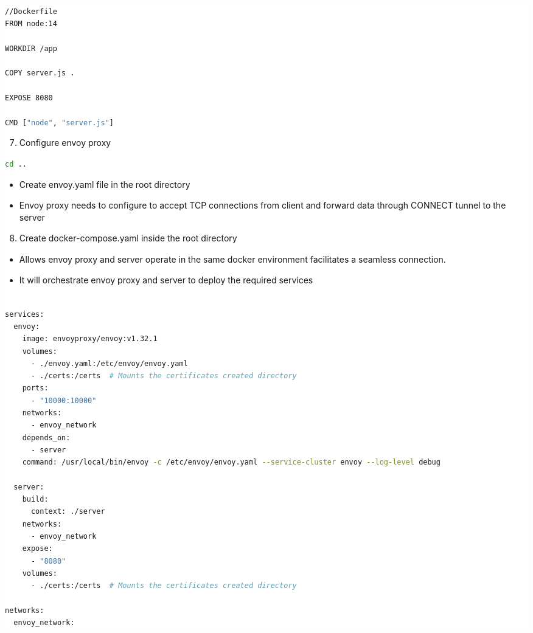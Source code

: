 ```bash
//Dockerfile
FROM node:14

WORKDIR /app

COPY server.js .

EXPOSE 8080

CMD ["node", "server.js"]
```
7. Configure envoy proxy

```bash
cd ..
```
- Create envoy.yaml file in the root directory
    
- Envoy proxy needs to configure to accept TCP connections from client and forward data through CONNECT tunnel to the server

8. Create docker-compose.yaml inside the root directory

- Allows envoy proxy and server operate in the same docker environment facilitates a seamless connection.

- It will orchestrate envoy proxy and server to deploy the required services

```bash

services:
  envoy:
    image: envoyproxy/envoy:v1.32.1
    volumes:
      - ./envoy.yaml:/etc/envoy/envoy.yaml
      - ./certs:/certs  # Mounts the certificates created directory
    ports:
      - "10000:10000"
    networks:
      - envoy_network
    depends_on:
      - server
    command: /usr/local/bin/envoy -c /etc/envoy/envoy.yaml --service-cluster envoy --log-level debug

  server:
    build:
      context: ./server
    networks:
      - envoy_network
    expose:
      - "8080"
    volumes:
      - ./certs:/certs  # Mounts the certificates created directory

networks:
  envoy_network:
```
